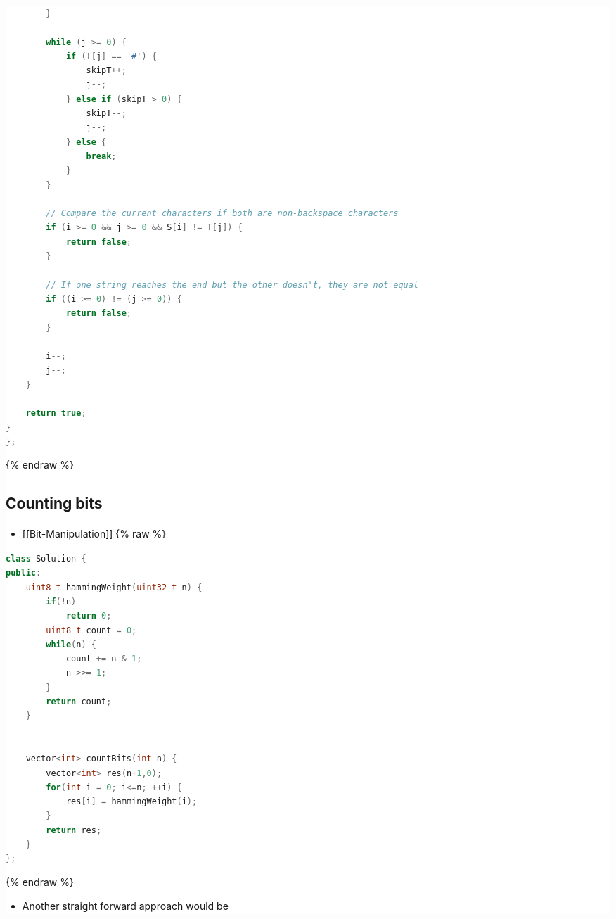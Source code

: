 ```cpp
        }

        while (j >= 0) {
            if (T[j] == '#') {
                skipT++;
                j--;
            } else if (skipT > 0) {
                skipT--;
                j--;
            } else {
                break;
            }
        }

        // Compare the current characters if both are non-backspace characters
        if (i >= 0 && j >= 0 && S[i] != T[j]) {
            return false;
        }

        // If one string reaches the end but the other doesn't, they are not equal
        if ((i >= 0) != (j >= 0)) {
            return false;
        }

        i--;
        j--;
    }

    return true;
}
};
```
{% endraw %}

## Counting bits 
- [[Bit-Manipulation]]
{% raw %}
```cpp
class Solution {
public:
    uint8_t hammingWeight(uint32_t n) {
        if(!n)
            return 0;
        uint8_t count = 0;
        while(n) {
            count += n & 1;
            n >>= 1;
        }
        return count;
    }


    vector<int> countBits(int n) {
        vector<int> res(n+1,0);
        for(int i = 0; i<=n; ++i) {
            res[i] = hammingWeight(i);
        }
        return res;
    }
};
```
{% endraw %}
- Another straight forward approach would be